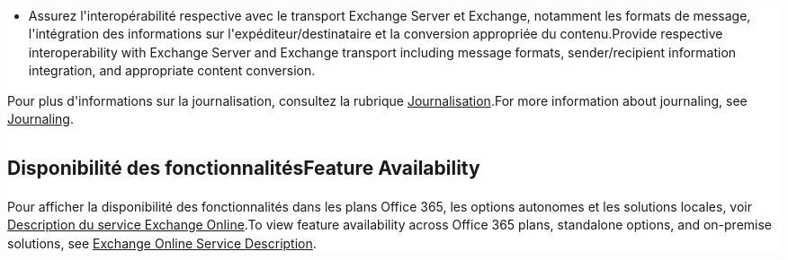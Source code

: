 - <span data-ttu-id="7fcc7-271">Assurez l'interopérabilité respective avec le transport Exchange Server et Exchange, notamment les formats de message, l'intégration des informations sur l'expéditeur/destinataire et la conversion appropriée du contenu.</span><span class="sxs-lookup"><span data-stu-id="7fcc7-271">Provide respective interoperability with Exchange Server and Exchange transport including message formats, sender/recipient information integration, and appropriate content conversion.</span></span>
    
<span data-ttu-id="7fcc7-272">Pour plus d'informations sur la journalisation, consultez la rubrique [Journalisation](https://docs.microsoft.com/exchange/security-and-compliance/journaling/journaling).</span><span class="sxs-lookup"><span data-stu-id="7fcc7-272">For more information about journaling, see [Journaling](https://docs.microsoft.com/exchange/security-and-compliance/journaling/journaling).</span></span>
  
## <a name="feature-availability"></a><span data-ttu-id="7fcc7-273">Disponibilité des fonctionnalités</span><span class="sxs-lookup"><span data-stu-id="7fcc7-273">Feature Availability</span></span>
<span data-ttu-id="7fcc7-274"><a name="bkmk_O365_MessageEncryption"> </a></span><span class="sxs-lookup"><span data-stu-id="7fcc7-274"></span></span>

<span data-ttu-id="7fcc7-275">Pour afficher la disponibilité des fonctionnalités dans les plans Office 365, les options autonomes et les solutions locales, voir [Description du service Exchange Online](exchange-online-service-description.md).</span><span class="sxs-lookup"><span data-stu-id="7fcc7-275">To view feature availability across Office 365 plans, standalone options, and on-premise solutions, see [Exchange Online Service Description](exchange-online-service-description.md).</span></span>
  

